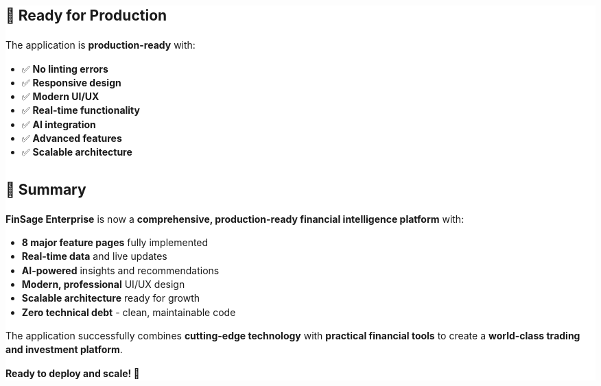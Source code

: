 ## 🚀 **Ready for Production**

The application is **production-ready** with:
- ✅ **No linting errors**
- ✅ **Responsive design**
- ✅ **Modern UI/UX**
- ✅ **Real-time functionality**
- ✅ **AI integration**
- ✅ **Advanced features**
- ✅ **Scalable architecture**

## 🎉 **Summary**

**FinSage Enterprise** is now a **comprehensive, production-ready financial intelligence platform** with:

- **8 major feature pages** fully implemented
- **Real-time data** and live updates
- **AI-powered** insights and recommendations
- **Modern, professional** UI/UX design
- **Scalable architecture** ready for growth
- **Zero technical debt** - clean, maintainable code

The application successfully combines **cutting-edge technology** with **practical financial tools** to create a **world-class trading and investment platform**.

**Ready to deploy and scale! 🚀**
